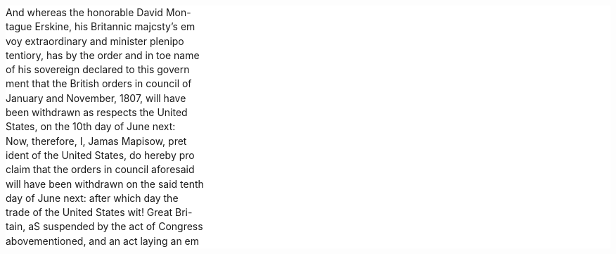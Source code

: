And whereas the honorable David Mon-  
tague Erskine, his Britannic majcsty’s em  
voy extraordinary and minister plenipo  
tentiory, has by the order and in toe name  
of his sovereign declared to this govern  
ment that the British orders in council of  
January and November, 1807, will have  
been withdrawn as respects the United  
States, on the 10th day of June next:  
Now, therefore, I, Jamas Mapisow, pret  
ident of the United States, do hereby pro  
claim that the orders in council aforesaid  
will have been withdrawn on the said tenth  
day of June next: after which day the  
trade of the United States wit! Great Bri-  
tain, aS suspended by the act of Congress  
abovementioned, and an act laying an em  
